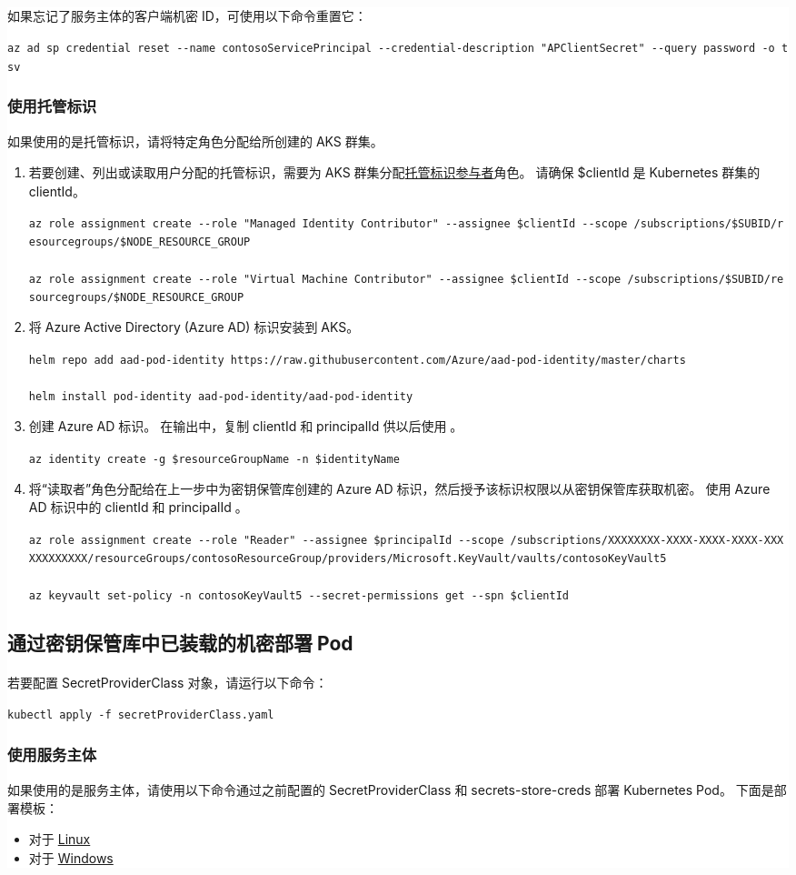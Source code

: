如果忘记了服务主体的客户端机密 ID，可使用以下命令重置它：

```azurecli
az ad sp credential reset --name contosoServicePrincipal --credential-description "APClientSecret" --query password -o tsv
```

### <a name="use-managed-identities"></a>使用托管标识

如果使用的是托管标识，请将特定角色分配给所创建的 AKS 群集。 

1. 若要创建、列出或读取用户分配的托管标识，需要为 AKS 群集分配[托管标识参与者](https://docs.microsoft.com/azure/role-based-access-control/built-in-roles#managed-identity-contributor)角色。 请确保 $clientId 是 Kubernetes 群集的 clientId。

    ```azurecli
    az role assignment create --role "Managed Identity Contributor" --assignee $clientId --scope /subscriptions/$SUBID/resourcegroups/$NODE_RESOURCE_GROUP
    
    az role assignment create --role "Virtual Machine Contributor" --assignee $clientId --scope /subscriptions/$SUBID/resourcegroups/$NODE_RESOURCE_GROUP
    ```

1. 将 Azure Active Directory (Azure AD) 标识安装到 AKS。
    ```azurecli
    helm repo add aad-pod-identity https://raw.githubusercontent.com/Azure/aad-pod-identity/master/charts

    helm install pod-identity aad-pod-identity/aad-pod-identity
    ```

1. 创建 Azure AD 标识。 在输出中，复制 clientId 和 principalId 供以后使用 。
    ```azurecli
    az identity create -g $resourceGroupName -n $identityName
    ```

1. 将“读取者”角色分配给在上一步中为密钥保管库创建的 Azure AD 标识，然后授予该标识权限以从密钥保管库获取机密。 使用 Azure AD 标识中的 clientId 和 principalId 。
    ```azurecli
    az role assignment create --role "Reader" --assignee $principalId --scope /subscriptions/XXXXXXXX-XXXX-XXXX-XXXX-XXXXXXXXXXXX/resourceGroups/contosoResourceGroup/providers/Microsoft.KeyVault/vaults/contosoKeyVault5

    az keyvault set-policy -n contosoKeyVault5 --secret-permissions get --spn $clientId
    ```

## <a name="deploy-your-pod-with-mounted-secrets-from-your-key-vault"></a>通过密钥保管库中已装载的机密部署 Pod

若要配置 SecretProviderClass 对象，请运行以下命令：
```azurecli
kubectl apply -f secretProviderClass.yaml
```

### <a name="use-a-service-principal"></a>使用服务主体

如果使用的是服务主体，请使用以下命令通过之前配置的 SecretProviderClass 和 secrets-store-creds 部署 Kubernetes Pod。 下面是部署模板：
* 对于 [Linux](https://github.com/Azure/secrets-store-csi-driver-provider-azure/blob/master/examples/nginx-pod-secrets-store-inline-volume-secretproviderclass.yaml)
* 对于 [Windows](https://github.com/Azure/secrets-store-csi-driver-provider-azure/blob/master/examples/windows-pod-secrets-store-inline-volume-secret-providerclass.yaml)
